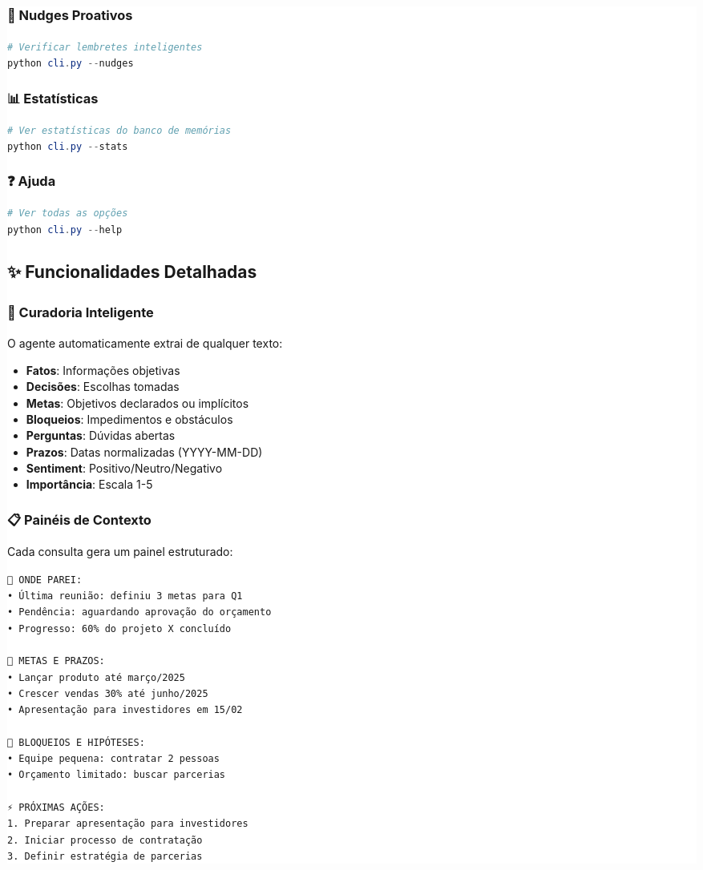 ### 🔔 Nudges Proativos
```powershell
# Verificar lembretes inteligentes
python cli.py --nudges
```

### 📊 Estatísticas
```powershell
# Ver estatísticas do banco de memórias
python cli.py --stats
```

### ❓ Ajuda
```powershell
# Ver todas as opções
python cli.py --help
```

## ✨ Funcionalidades Detalhadas

### 🧠 Curadoria Inteligente
O agente automaticamente extrai de qualquer texto:
- **Fatos**: Informações objetivas
- **Decisões**: Escolhas tomadas
- **Metas**: Objetivos declarados ou implícitos
- **Bloqueios**: Impedimentos e obstáculos
- **Perguntas**: Dúvidas abertas
- **Prazos**: Datas normalizadas (YYYY-MM-DD)
- **Sentiment**: Positivo/Neutro/Negativo
- **Importância**: Escala 1-5

### 📋 Painéis de Contexto
Cada consulta gera um painel estruturado:
```
🏃 ONDE PAREI:
• Última reunião: definiu 3 metas para Q1
• Pendência: aguardando aprovação do orçamento
• Progresso: 60% do projeto X concluído

🎯 METAS E PRAZOS:
• Lançar produto até março/2025
• Crescer vendas 30% até junho/2025
• Apresentação para investidores em 15/02

🚧 BLOQUEIOS E HIPÓTESES:
• Equipe pequena: contratar 2 pessoas
• Orçamento limitado: buscar parcerias

⚡ PRÓXIMAS AÇÕES:
1. Preparar apresentação para investidores
2. Iniciar processo de contratação
3. Definir estratégia de parcerias
```

